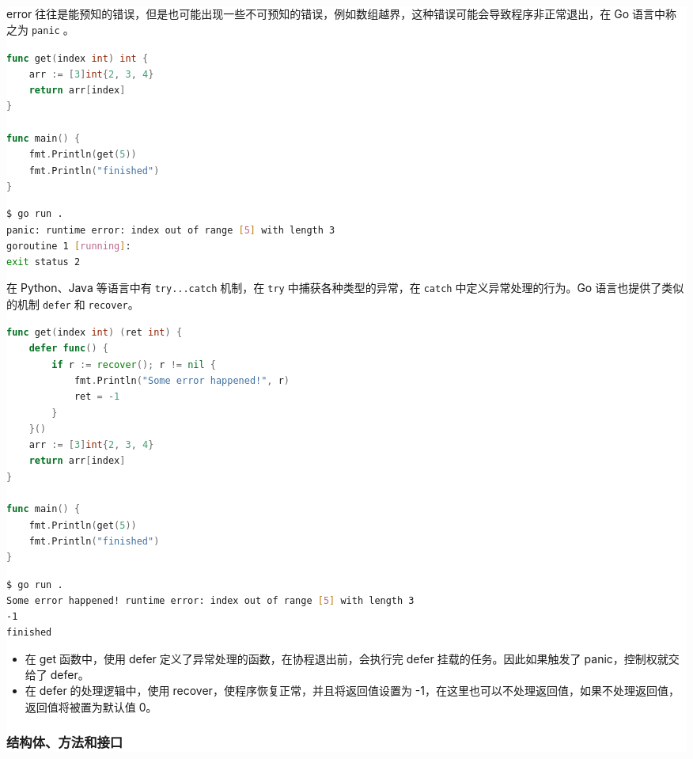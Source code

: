 error 往往是能预知的错误，但是也可能出现一些不可预知的错误，例如数组越界，这种错误可能会导致程序非正常退出，在 Go 语言中称之为 `panic` 。

```go
func get(index int) int {
	arr := [3]int{2, 3, 4}
	return arr[index]
}

func main() {
	fmt.Println(get(5))
	fmt.Println("finished")
}
```


```bash
$ go run .
panic: runtime error: index out of range [5] with length 3
goroutine 1 [running]:
exit status 2
```

在 Python、Java 等语言中有 `try...catch` 机制，在 `try` 中捕获各种类型的异常，在 `catch` 中定义异常处理的行为。Go 语言也提供了类似的机制 `defer` 和 `recover`。

```go
func get(index int) (ret int) {
	defer func() {
		if r := recover(); r != nil {
			fmt.Println("Some error happened!", r)
			ret = -1
		}
	}()
	arr := [3]int{2, 3, 4}
	return arr[index]
}

func main() {
	fmt.Println(get(5))
	fmt.Println("finished")
}
```

```bash
$ go run .
Some error happened! runtime error: index out of range [5] with length 3
-1
finished
```


- 在 get 函数中，使用 defer 定义了异常处理的函数，在协程退出前，会执行完 defer 挂载的任务。因此如果触发了 panic，控制权就交给了 defer。
- 在 defer 的处理逻辑中，使用 recover，使程序恢复正常，并且将返回值设置为 -1，在这里也可以不处理返回值，如果不处理返回值，返回值将被置为默认值 0。

<a name="kpSWP"></a>
### 结构体、方法和接口
